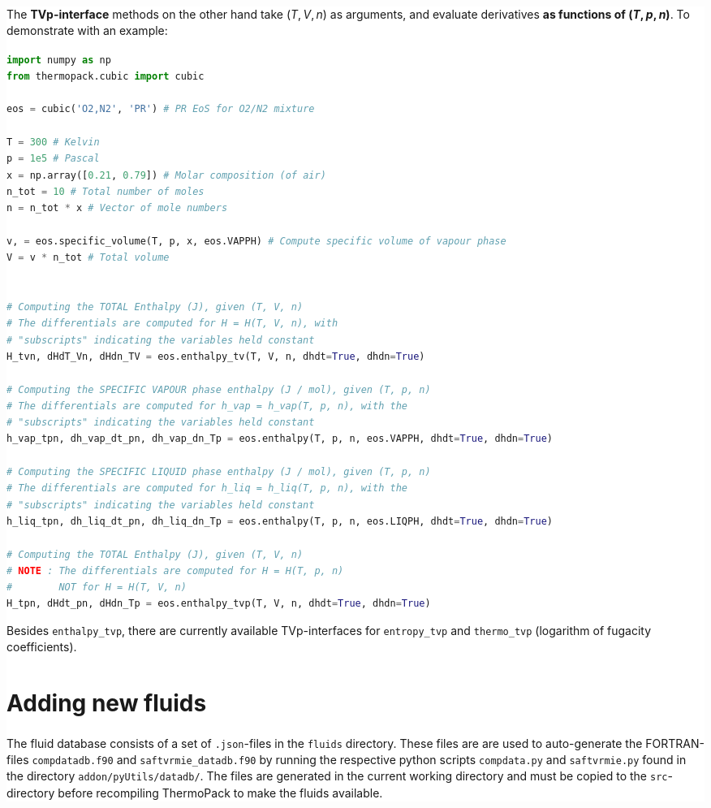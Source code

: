 The **TVp-interface** methods on the other hand take $(T, V, n)$ as arguments, and evaluate derivatives **as functions of $(T, p, n)$**. To demonstrate with an example:

```Python
import numpy as np
from thermopack.cubic import cubic

eos = cubic('O2,N2', 'PR') # PR EoS for O2/N2 mixture

T = 300 # Kelvin
p = 1e5 # Pascal
x = np.array([0.21, 0.79]) # Molar composition (of air)
n_tot = 10 # Total number of moles
n = n_tot * x # Vector of mole numbers

v, = eos.specific_volume(T, p, x, eos.VAPPH) # Compute specific volume of vapour phase
V = v * n_tot # Total volume


# Computing the TOTAL Enthalpy (J), given (T, V, n)
# The differentials are computed for H = H(T, V, n), with 
# "subscripts" indicating the variables held constant
H_tvn, dHdT_Vn, dHdn_TV = eos.enthalpy_tv(T, V, n, dhdt=True, dhdn=True) 

# Computing the SPECIFIC VAPOUR phase enthalpy (J / mol), given (T, p, n) 
# The differentials are computed for h_vap = h_vap(T, p, n), with the 
# "subscripts" indicating the variables held constant
h_vap_tpn, dh_vap_dt_pn, dh_vap_dn_Tp = eos.enthalpy(T, p, n, eos.VAPPH, dhdt=True, dhdn=True)

# Computing the SPECIFIC LIQUID phase enthalpy (J / mol), given (T, p, n) 
# The differentials are computed for h_liq = h_liq(T, p, n), with the 
# "subscripts" indicating the variables held constant
h_liq_tpn, dh_liq_dt_pn, dh_liq_dn_Tp = eos.enthalpy(T, p, n, eos.LIQPH, dhdt=True, dhdn=True)

# Computing the TOTAL Enthalpy (J), given (T, V, n)
# NOTE : The differentials are computed for H = H(T, p, n)
#        NOT for H = H(T, V, n)
H_tpn, dHdt_pn, dHdn_Tp = eos.enthalpy_tvp(T, V, n, dhdt=True, dhdn=True)
```

Besides `enthalpy_tvp`, there are currently available TVp-interfaces for `entropy_tvp` and `thermo_tvp` (logarithm of fugacity coefficients).

# Adding new fluids

The fluid database consists of a set of
`.json`-files in the
`fluids` directory. These files are
are used to auto-generate the FORTRAN-files
`compdatadb.f90` and
`saftvrmie_datadb.f90` by running
the respective python scripts
`compdata.py` and
`saftvrmie.py` found in the
directory `addon/pyUtils/datadb/`.
The files are generated in the current working directory and must be
copied to the `src`-directory
before recompiling ThermoPack to make the fluids available.
